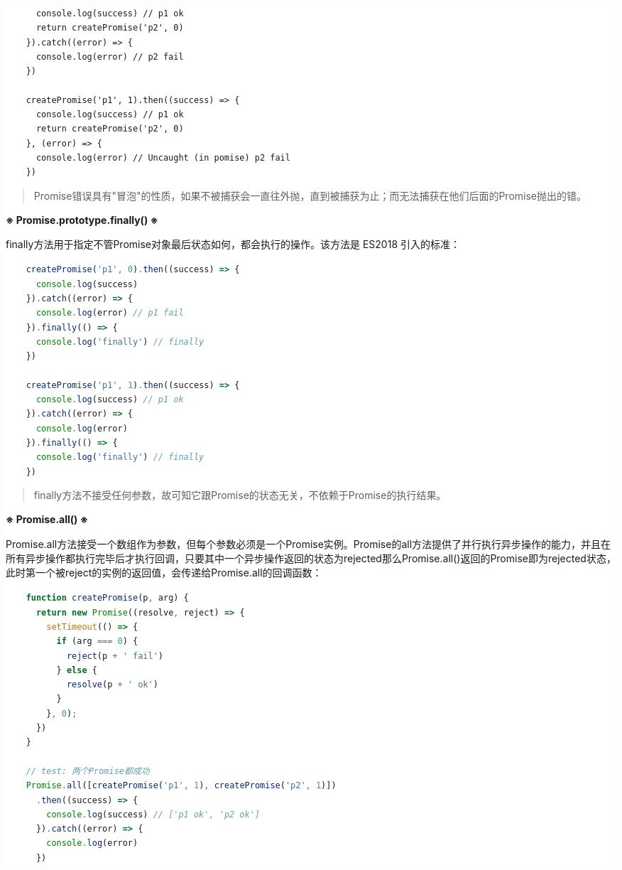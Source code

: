 ```tsx
      console.log(success) // p1 ok
      return createPromise('p2', 0)
    }).catch((error) => {
      console.log(error) // p2 fail
    })

    createPromise('p1', 1).then((success) => {
      console.log(success) // p1 ok
      return createPromise('p2', 0)
    }, (error) => {
      console.log(error) // Uncaught (in pomise) p2 fail
    })
```

> Promise错误具有"冒泡"的性质，如果不被捕获会一直往外抛，直到被捕获为止；而无法捕获在他们后面的Promise抛出的错。

**※ Promise.prototype.finally() ※**

finally方法用于指定不管Promise对象最后状态如何，都会执行的操作。该方法是 ES2018 引入的标准：



```jsx
    createPromise('p1', 0).then((success) => {
      console.log(success)
    }).catch((error) => {
      console.log(error) // p1 fail
    }).finally(() => {
      console.log('finally') // finally
    })

    createPromise('p1', 1).then((success) => {
      console.log(success) // p1 ok
    }).catch((error) => {
      console.log(error)
    }).finally(() => {
      console.log('finally') // finally
    })
```

> finally方法不接受任何参数，故可知它跟Promise的状态无关，不依赖于Promise的执行结果。

**※ Promise.all() ※**

Promise.all方法接受一个数组作为参数，但每个参数必须是一个Promise实例。Promise的all方法提供了并行执行异步操作的能力，并且在所有异步操作都执行完毕后才执行回调，只要其中一个异步操作返回的状态为rejected那么Promise.all()返回的Promise即为rejected状态，此时第一个被reject的实例的返回值，会传递给Promise.all的回调函数：



```jsx
    function createPromise(p, arg) {
      return new Promise((resolve, reject) => {
        setTimeout(() => {
          if (arg === 0) {
            reject(p + ' fail')
          } else {
            resolve(p + ' ok')
          }
        }, 0);
      })
    }

    // test: 两个Promise都成功
    Promise.all([createPromise('p1', 1), createPromise('p2', 1)])
      .then((success) => {
        console.log(success) // ['p1 ok', 'p2 ok']
      }).catch((error) => {
        console.log(error)
      })
```